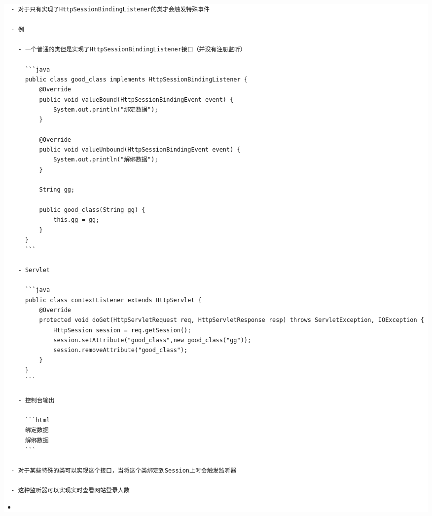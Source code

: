       - 对于只有实现了HttpSessionBindingListener的类才会触发特殊事件
  
      - 例
  
        - 一个普通的类但是实现了HttpSessionBindingListener接口（并没有注册监听）
  
          ```java
          public class good_class implements HttpSessionBindingListener {
              @Override
              public void valueBound(HttpSessionBindingEvent event) {
                  System.out.println("绑定数据");
              }
          
              @Override
              public void valueUnbound(HttpSessionBindingEvent event) {
                  System.out.println("解绑数据");
              }
          
              String gg;
          
              public good_class(String gg) {
                  this.gg = gg;
              }
          }
          ```
  
        - Servlet
  
          ```java
          public class contextListener extends HttpServlet {
              @Override
              protected void doGet(HttpServletRequest req, HttpServletResponse resp) throws ServletException, IOException {
                  HttpSession session = req.getSession();
                  session.setAttribute("good_class",new good_class("gg"));
                  session.removeAttribute("good_class");
              }
          }
          ```
  
        - 控制台输出
  
          ```html
          绑定数据
          解绑数据
          ```
  
      - 对于某些特殊的类可以实现这个接口，当将这个类绑定到Session上时会触发监听器
  
      - 这种监听器可以实现实时查看网站登录人数
  
  - 

